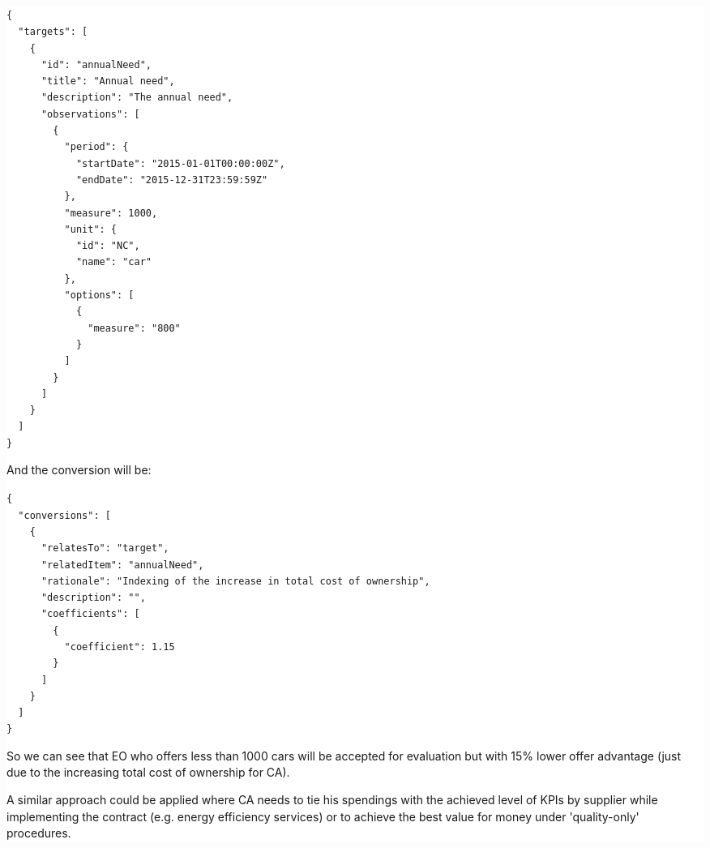 ```
{
  "targets": [
    {
      "id": "annualNeed",
      "title": "Annual need",
      "description": "The annual need",
      "observations": [
        {
          "period": {
            "startDate": "2015-01-01T00:00:00Z",
            "endDate": "2015-12-31T23:59:59Z"
          },
          "measure": 1000,
          "unit": {
            "id": "NC",
            "name": "car"
          },
          "options": [
            {
              "measure": "800"
            }
          ]
        }
      ]
    }
  ]
}
```

And the conversion will be:

```
{
  "conversions": [
    {
      "relatesTo": "target",
      "relatedItem": "annualNeed",
      "rationale": "Indexing of the increase in total cost of ownership",
      "description": "",
      "coefficients": [
        {
          "coefficient": 1.15
        }
      ]
    }
  ]
}
```

So we can see that EO who offers less than 1000 cars will be accepted for evaluation but with 15% lower offer advantage (just due to the increasing total cost of ownership for CA).

A similar approach could be applied where CA needs to tie his spendings with the achieved level of  KPIs by supplier while implementing the contract (e.g. energy efficiency services) or to achieve the best value for money under 'quality-only' procedures.
